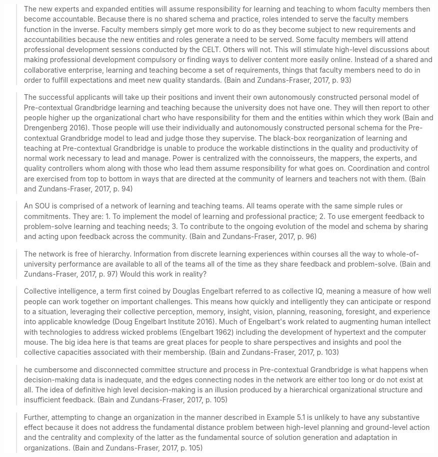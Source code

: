 > The new experts and expanded entities will assume responsibility for learning and teaching to whom faculty members then become accountable. Because there is no shared schema and practice, roles intended to serve the faculty members function in the inverse. Faculty members simply get more work to do as they become subject to new requirements and accountabilities because the new entities and roles generate a need to be served. Some faculty members will attend professional development sessions conducted by the CELT. Others will not. This will stimulate high-level discussions about making professional development compulsory or finding ways to deliver content more easily online. Instead of a shared and collaborative enterprise, learning and teaching become a set of requirements, things that faculty members need to do in order to fulfill expectations and meet new quality standards. (Bain and Zundans-Fraser, 2017, p. 93)

> The successful applicants will take up their positions and invent their own autonomously constructed personal model of Pre-contextual Grandbridge learning and teaching because the university does not have one. They will then report to other people higher up the organizational chart who have responsibility for them and the entities within which they work (Bain and Drengenberg 2016). Those people will use their individually and autonomously constructed personal schema for the Pre-contextual Grandbridge model to lead and judge those they supervise. The black-box reorganization of learning and teaching at Pre-contextual Grandbridge is unable to produce the workable distinctions in the quality and productivity of normal work necessary to lead and manage. Power is centralized with the connoisseurs, the mappers, the experts, and quality controllers whom along with those who lead them assume responsibility for what goes on. Coordination and control are exercised from top to bottom in ways that are directed at the community of learners and teachers not with them. (Bain and Zundans-Fraser, 2017, p. 94)

> An SOU is comprised of a network of learning and teaching teams. All teams operate with the same simple rules or commitments. They are: 1. To implement the model of learning and professional practice; 2. To use emergent feedback to problem-solve learning and teaching needs; 3. To contribute to the ongoing evolution of the model and schema by sharing and acting upon feedback across the community. (Bain and Zundans-Fraser, 2017, p. 96)

> The network is free of hierarchy. Information from discrete learning experiences within courses all the way to whole-of-university performance are available to all of the teams all of the time as they share feedback and problem-solve. (Bain and Zundans-Fraser, 2017, p. 97) Would this work in reality?

> Collective intelligence, a term first coined by Douglas Engelbart referred to as collective IQ, meaning a measure of how well people can work together on important challenges. This means how quickly and intelligently they can anticipate or respond to a situation, leveraging their collective perception, memory, insight, vision, planning, reasoning, foresight, and experience into applicable knowledge (Doug Engelbart Institute 2016). Much of Engelbart's work related to augmenting human intellect with technologies to address wicked problems (Engelbart 1962) including the development of hypertext and the computer mouse. The big idea here is that teams are great places for people to share perspectives and insights and pool the collective capacities associated with their membership. (Bain and Zundans-Fraser, 2017, p. 103)

> he cumbersome and disconnected committee structure and process in Pre-contextual Grandbridge is what happens when decision-making data is inadequate, and the edges connecting nodes in the network are either too long or do not exist at all. The idea of definitive high level decision-making is an illusion produced by a hierarchical organizational structure and insufficient feedback. (Bain and Zundans-Fraser, 2017, p. 105)

> Further, attempting to change an organization in the manner described in Example 5.1 is unlikely to have any substantive effect because it does not address the fundamental distance problem between high-level planning and ground-level action and the centrality and complexity of the latter as the fundamental source of solution generation and adaptation in organizations. (Bain and Zundans-Fraser, 2017, p. 105)

